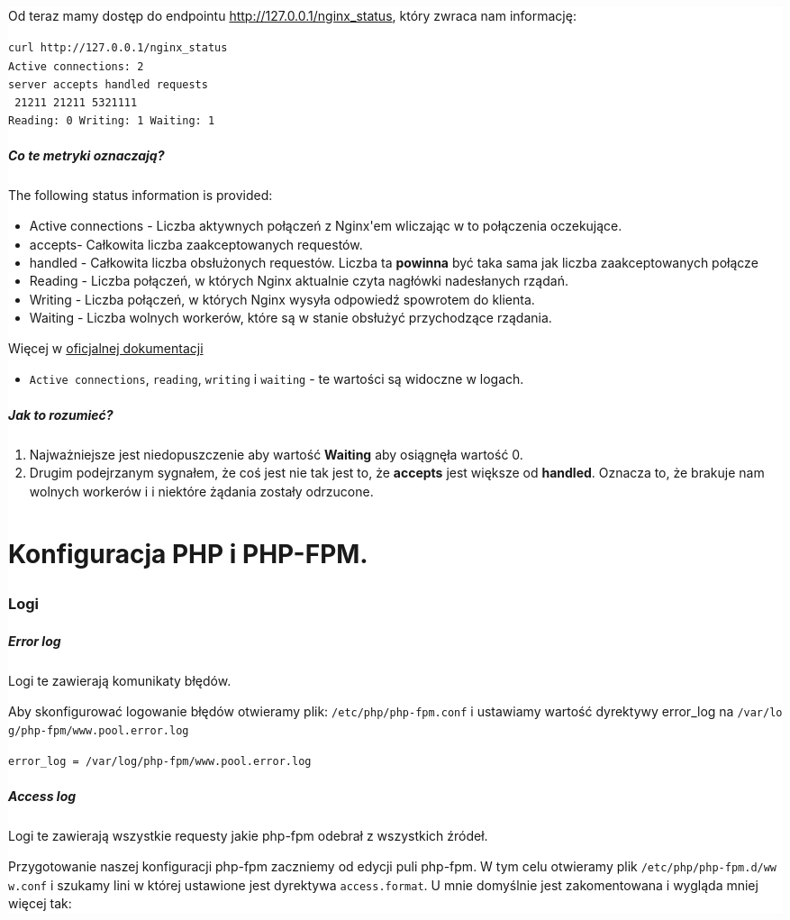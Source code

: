 Od teraz mamy dostęp do endpointu http://127.0.0.1/nginx_status, który zwraca nam informację:
```
curl http://127.0.0.1/nginx_status
Active connections: 2 
server accepts handled requests
 21211 21211 5321111 
Reading: 0 Writing: 1 Waiting: 1
```

##### Co te metryki oznaczają?

The following status information is provided:

* Active connections - Liczba aktywnych połączeń z Nginx'em wliczając w to połączenia oczekujące.
* accepts- Całkowita liczba zaakceptowanych requestów.
* handled - Całkowita liczba obsłużonych requestów. Liczba ta **powinna** być taka sama jak liczba zaakceptowanych połącze
* Reading - Liczba połączeń, w których Nginx aktualnie czyta nagłówki nadesłanych rządań.
* Writing - Liczba połączeń, w których Nginx wysyła odpowiedź spowrotem do klienta.
* Waiting - Liczba wolnych workerów, które są w stanie obsłużyć przychodzące rządania.

Więcej w [oficjalnej dokumentacji](http://nginx.org/libxslt/en/docs/http/ngx_http_stub_status_module.html)

* `Active connections`, `reading`, `writing` i `waiting` - te wartości są widoczne w logach.
  
##### Jak to rozumieć?

1) Najważniejsze jest niedopuszczenie aby wartość **Waiting** aby osiągnęła wartość 0.
2) Drugim podejrzanym sygnałem, że coś jest nie tak jest to, że **accepts** jest większe od **handled**. 
Oznacza to, że brakuje nam wolnych workerów i i niektóre żądania zostały odrzucone.



# Konfiguracja PHP i PHP-FPM.

### Logi

##### Error log

Logi te zawierają komunikaty błędów. 

Aby skonfigurować logowanie błędów otwieramy plik: `/etc/php/php-fpm.conf` i ustawiamy wartość
dyrektywy error_log na `/var/log/php-fpm/www.pool.error.log`

```
error_log = /var/log/php-fpm/www.pool.error.log
```


##### Access log

Logi te zawierają wszystkie requesty jakie php-fpm odebrał z wszystkich źródeł.

Przygotowanie naszej konfiguracji php-fpm zaczniemy od edycji puli php-fpm. W tym celu 
otwieramy plik `/etc/php/php-fpm.d/www.conf` i szukamy lini w której ustawione jest dyrektywa
`access.format`. U mnie domyślnie jest zakomentowana i wygląda mniej więcej tak:
